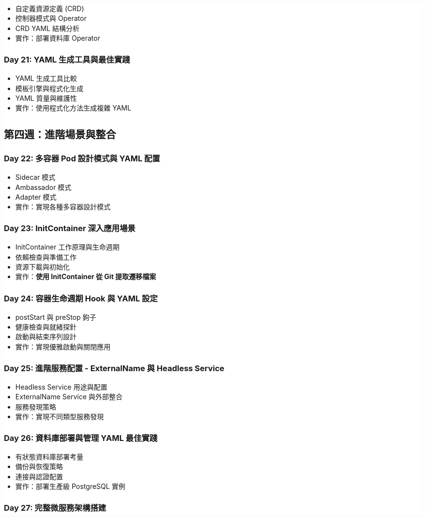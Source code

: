 * 自定義資源定義 (CRD)
* 控制器模式與 Operator
* CRD YAML 結構分析
* 實作：部署資料庫 Operator

### Day 21: YAML 生成工具與最佳實踐

* YAML 生成工具比較
* 模板引擎與程式化生成
* YAML 質量與維護性
* 實作：使用程式化方法生成複雜 YAML

## 第四週：進階場景與整合

### Day 22: 多容器 Pod 設計模式與 YAML 配置

* Sidecar 模式
* Ambassador 模式
* Adapter 模式
* 實作：實現各種多容器設計模式

### Day 23: InitContainer 深入應用場景

* InitContainer 工作原理與生命週期
* 依賴檢查與準備工作
* 資源下載與初始化
* 實作：**使用 InitContainer 從 Git 提取遷移檔案**

### Day 24: 容器生命週期 Hook 與 YAML 設定

* postStart 與 preStop 鉤子
* 健康檢查與就緒探針
* 啟動與結束序列設計
* 實作：實現優雅啟動與關閉應用

### Day 25: 進階服務配置 - ExternalName 與 Headless Service

* Headless Service 用途與配置
* ExternalName Service 與外部整合
* 服務發現策略
* 實作：實現不同類型服務發現

### Day 26: 資料庫部署與管理 YAML 最佳實踐

* 有狀態資料庫部署考量
* 備份與恢復策略
* 連接與認證配置
* 實作：部署生產級 PostgreSQL 實例


### Day 27: 完整微服務架構搭建
